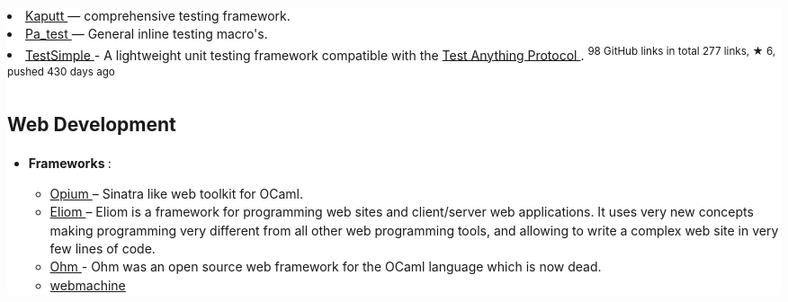  <li>
  <a href="http://kaputt.x9c.fr">
   Kaputt
  </a>
  —  comprehensive testing framework.
 </li>
 <li>
  <a href="https://ocaml.janestreet.com/ocaml-core/111.28.00/doc/pa_test">
   Pa_test
  </a>
  —  General inline testing macro's.
 </li>
 <li>
  <a href="https://github.com/hcarty/ocaml-testsimple">
   TestSimple
  </a>
  - A lightweight unit testing framework compatible with the
  <a href="https://testanything.org/">
   Test Anything Protocol
  </a>
  .
  <sup>
   98 GitHub links in total 277 links, &#9733 6, pushed 430 days ago
  </sup>
 </li>
</ul>
<h2>
 Web Development
</h2>
<ul>
 <li>
  <p>
   <strong>
    Frameworks
   </strong>
   :
  </p>
  <ul>
   <li>
    <a href="https://github.com/rgrinberg/opium">
     Opium
    </a>
    – Sinatra like web toolkit for OCaml.
   </li>
   <li>
    <a href="http://ocsigen.org/eliom/">
     Eliom
    </a>
    – Eliom is a framework for programming web sites and client/server web applications. It uses very new concepts making programming very different from all other web programming tools, and allowing to write a complex web site in very few lines of code.
   </li>
   <li>
    <a href="http://ohm-framework.com/">
     Ohm
    </a>
    - Ohm was an open source web framework for the OCaml language which is now dead.
   </li>
   <li>
    <a href="https://github.com/inhabitedtype/ocaml-webmachine">
     webmachine
    </a>